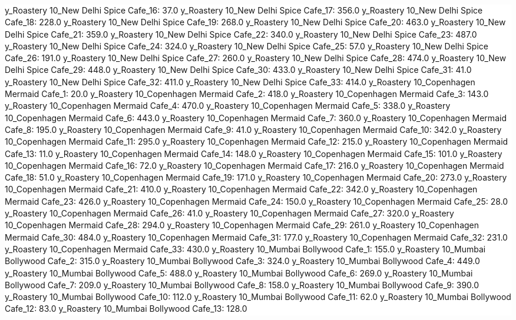 y_Roastery 10_New Delhi Spice Cafe_16: 37.0
y_Roastery 10_New Delhi Spice Cafe_17: 356.0
y_Roastery 10_New Delhi Spice Cafe_18: 228.0
y_Roastery 10_New Delhi Spice Cafe_19: 268.0
y_Roastery 10_New Delhi Spice Cafe_20: 463.0
y_Roastery 10_New Delhi Spice Cafe_21: 359.0
y_Roastery 10_New Delhi Spice Cafe_22: 340.0
y_Roastery 10_New Delhi Spice Cafe_23: 487.0
y_Roastery 10_New Delhi Spice Cafe_24: 324.0
y_Roastery 10_New Delhi Spice Cafe_25: 57.0
y_Roastery 10_New Delhi Spice Cafe_26: 191.0
y_Roastery 10_New Delhi Spice Cafe_27: 260.0
y_Roastery 10_New Delhi Spice Cafe_28: 474.0
y_Roastery 10_New Delhi Spice Cafe_29: 448.0
y_Roastery 10_New Delhi Spice Cafe_30: 433.0
y_Roastery 10_New Delhi Spice Cafe_31: 41.0
y_Roastery 10_New Delhi Spice Cafe_32: 411.0
y_Roastery 10_New Delhi Spice Cafe_33: 414.0
y_Roastery 10_Copenhagen Mermaid Cafe_1: 20.0
y_Roastery 10_Copenhagen Mermaid Cafe_2: 418.0
y_Roastery 10_Copenhagen Mermaid Cafe_3: 143.0
y_Roastery 10_Copenhagen Mermaid Cafe_4: 470.0
y_Roastery 10_Copenhagen Mermaid Cafe_5: 338.0
y_Roastery 10_Copenhagen Mermaid Cafe_6: 443.0
y_Roastery 10_Copenhagen Mermaid Cafe_7: 360.0
y_Roastery 10_Copenhagen Mermaid Cafe_8: 195.0
y_Roastery 10_Copenhagen Mermaid Cafe_9: 41.0
y_Roastery 10_Copenhagen Mermaid Cafe_10: 342.0
y_Roastery 10_Copenhagen Mermaid Cafe_11: 295.0
y_Roastery 10_Copenhagen Mermaid Cafe_12: 215.0
y_Roastery 10_Copenhagen Mermaid Cafe_13: 11.0
y_Roastery 10_Copenhagen Mermaid Cafe_14: 148.0
y_Roastery 10_Copenhagen Mermaid Cafe_15: 101.0
y_Roastery 10_Copenhagen Mermaid Cafe_16: 72.0
y_Roastery 10_Copenhagen Mermaid Cafe_17: 216.0
y_Roastery 10_Copenhagen Mermaid Cafe_18: 51.0
y_Roastery 10_Copenhagen Mermaid Cafe_19: 171.0
y_Roastery 10_Copenhagen Mermaid Cafe_20: 273.0
y_Roastery 10_Copenhagen Mermaid Cafe_21: 410.0
y_Roastery 10_Copenhagen Mermaid Cafe_22: 342.0
y_Roastery 10_Copenhagen Mermaid Cafe_23: 426.0
y_Roastery 10_Copenhagen Mermaid Cafe_24: 150.0
y_Roastery 10_Copenhagen Mermaid Cafe_25: 28.0
y_Roastery 10_Copenhagen Mermaid Cafe_26: 41.0
y_Roastery 10_Copenhagen Mermaid Cafe_27: 320.0
y_Roastery 10_Copenhagen Mermaid Cafe_28: 294.0
y_Roastery 10_Copenhagen Mermaid Cafe_29: 261.0
y_Roastery 10_Copenhagen Mermaid Cafe_30: 484.0
y_Roastery 10_Copenhagen Mermaid Cafe_31: 177.0
y_Roastery 10_Copenhagen Mermaid Cafe_32: 231.0
y_Roastery 10_Copenhagen Mermaid Cafe_33: 430.0
y_Roastery 10_Mumbai Bollywood Cafe_1: 155.0
y_Roastery 10_Mumbai Bollywood Cafe_2: 315.0
y_Roastery 10_Mumbai Bollywood Cafe_3: 324.0
y_Roastery 10_Mumbai Bollywood Cafe_4: 449.0
y_Roastery 10_Mumbai Bollywood Cafe_5: 488.0
y_Roastery 10_Mumbai Bollywood Cafe_6: 269.0
y_Roastery 10_Mumbai Bollywood Cafe_7: 209.0
y_Roastery 10_Mumbai Bollywood Cafe_8: 158.0
y_Roastery 10_Mumbai Bollywood Cafe_9: 390.0
y_Roastery 10_Mumbai Bollywood Cafe_10: 112.0
y_Roastery 10_Mumbai Bollywood Cafe_11: 62.0
y_Roastery 10_Mumbai Bollywood Cafe_12: 83.0
y_Roastery 10_Mumbai Bollywood Cafe_13: 128.0